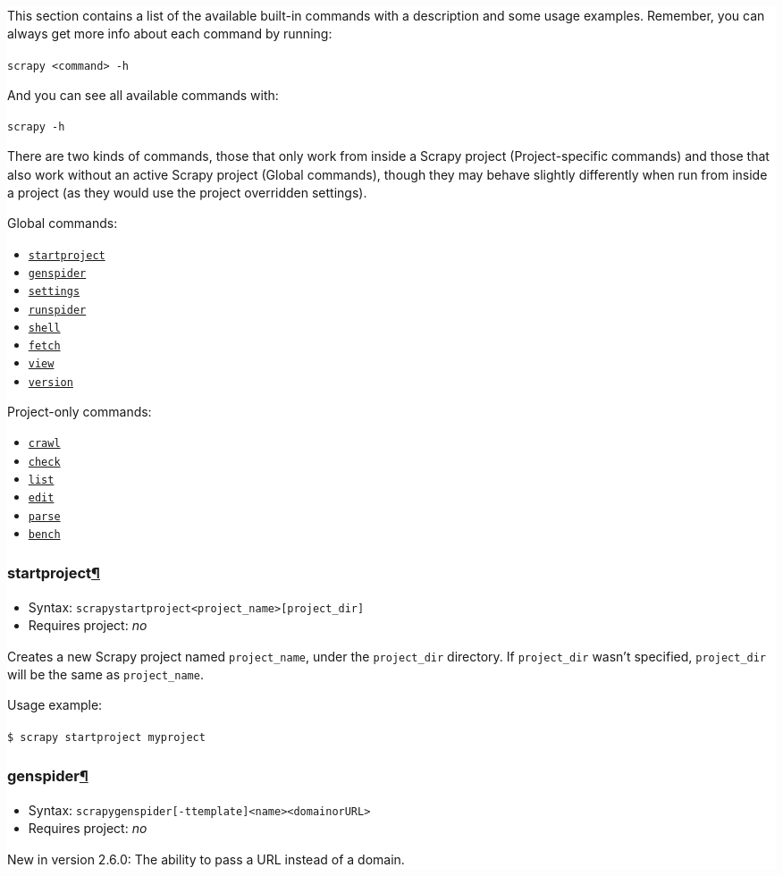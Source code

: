 This section contains a list of the available built-in commands with a description and some usage examples. Remember, you can always get more info about each command by running:

```
scrapy <command> -h 
```

And you can see all available commands with:

```
scrapy -h 
```

There are two kinds of commands, those that only work from inside a Scrapy project (Project-specific commands) and those that also work without an active Scrapy project (Global commands), though they may behave slightly differently when run from inside a project (as they would use the project overridden settings).

Global commands:

* [`startproject`](#std-command-startproject)
* [`genspider`](#std-command-genspider)
* [`settings`](#std-command-settings)
* [`runspider`](#std-command-runspider)
* [`shell`](#std-command-shell)
* [`fetch`](#std-command-fetch)
* [`view`](#std-command-view)
* [`version`](#std-command-version)

Project-only commands:

* [`crawl`](#std-command-crawl)
* [`check`](#std-command-check)
* [`list`](#std-command-list)
* [`edit`](#std-command-edit)
* [`parse`](#std-command-parse)
* [`bench`](#std-command-bench)

### startproject[¶](#startproject)

* Syntax: `scrapystartproject<project_name>[project_dir]`
* Requires project: *no*

Creates a new Scrapy project named `project_name`, under the `project_dir` directory. If `project_dir` wasn’t specified, `project_dir` will be the same as `project_name`.

Usage example:

```
$ scrapy startproject myproject 
```
### genspider[¶](#genspider)

* Syntax: `scrapygenspider[-ttemplate]<name><domainorURL>`
* Requires project: *no*

New in version 2.6.0: The ability to pass a URL instead of a domain.
